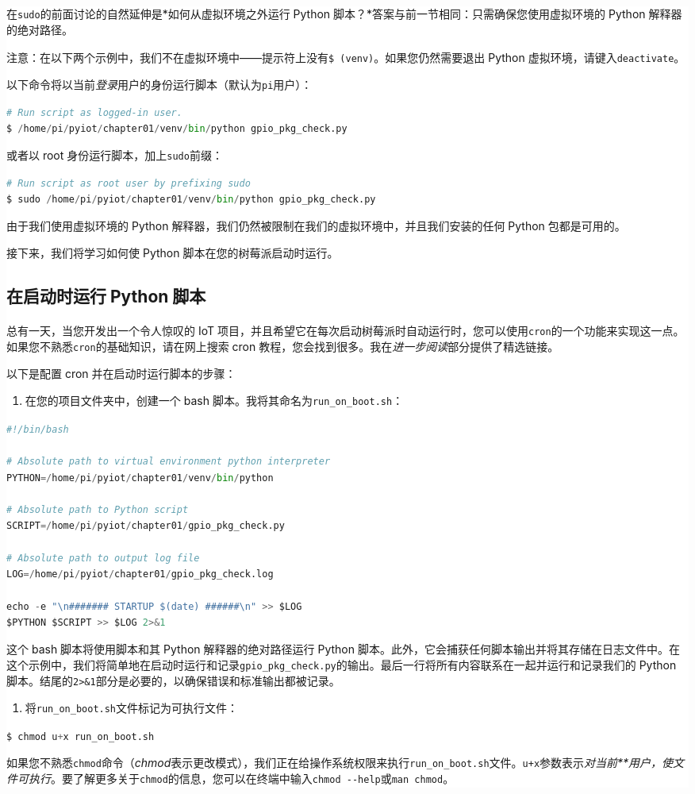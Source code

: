 在`sudo`的前面讨论的自然延伸是*如何从虚拟环境之外运行 Python 脚本？*答案与前一节相同：只需确保您使用虚拟环境的 Python 解释器的绝对路径。

注意：在以下两个示例中，我们不在虚拟环境中——提示符上没有`$ (venv)`。如果您仍然需要退出 Python 虚拟环境，请键入`deactivate`。

以下命令将以当前*登录*用户的身份运行脚本（默认为`pi`用户）：

```py
# Run script as logged-in user.
$ /home/pi/pyiot/chapter01/venv/bin/python gpio_pkg_check.py
```

或者以 root 身份运行脚本，加上`sudo`前缀：

```py
# Run script as root user by prefixing sudo
$ sudo /home/pi/pyiot/chapter01/venv/bin/python gpio_pkg_check.py
```

由于我们使用虚拟环境的 Python 解释器，我们仍然被限制在我们的虚拟环境中，并且我们安装的任何 Python 包都是可用的。

接下来，我们将学习如何使 Python 脚本在您的树莓派启动时运行。

## 在启动时运行 Python 脚本

总有一天，当您开发出一个令人惊叹的 IoT 项目，并且希望它在每次启动树莓派时自动运行时，您可以使用`cron`的一个功能来实现这一点。如果您不熟悉`cron`的基础知识，请在网上搜索 cron 教程，您会找到很多。我在*进一步阅读*部分提供了精选链接。

以下是配置 cron 并在启动时运行脚本的步骤：

1.  在您的项目文件夹中，创建一个 bash 脚本。我将其命名为`run_on_boot.sh`：

```py
#!/bin/bash

# Absolute path to virtual environment python interpreter
PYTHON=/home/pi/pyiot/chapter01/venv/bin/python

# Absolute path to Python script
SCRIPT=/home/pi/pyiot/chapter01/gpio_pkg_check.py

# Absolute path to output log file
LOG=/home/pi/pyiot/chapter01/gpio_pkg_check.log

echo -e "\n####### STARTUP $(date) ######\n" >> $LOG
$PYTHON $SCRIPT >> $LOG 2>&1
```

这个 bash 脚本将使用脚本和其 Python 解释器的绝对路径运行 Python 脚本。此外，它会捕获任何脚本输出并将其存储在日志文件中。在这个示例中，我们将简单地在启动时运行和记录`gpio_pkg_check.py`的输出。最后一行将所有内容联系在一起并运行和记录我们的 Python 脚本。结尾的`2>&1`部分是必要的，以确保错误和标准输出都被记录。

1.  将`run_on_boot.sh`文件标记为可执行文件：

```py
$ chmod u+x run_on_boot.sh
```

如果您不熟悉`chmod`命令（*chmod*表示更改模式），我们正在给操作系统权限来执行`run_on_boot.sh`文件。`u+x`参数表示*对当前**用户，使文件可执行*。要了解更多关于`chmod`的信息，您可以在终端中输入`chmod --help`或`man chmod`。
